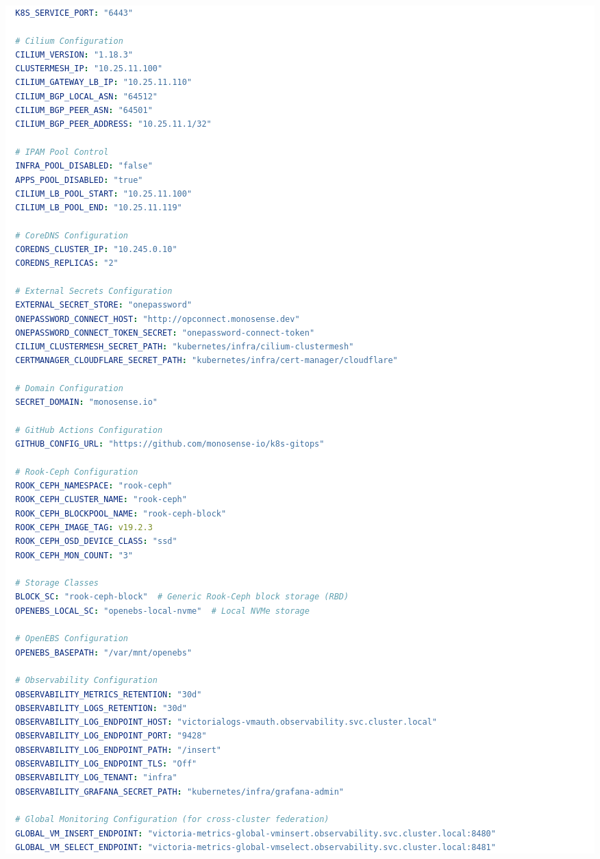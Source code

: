 ```yaml
  K8S_SERVICE_PORT: "6443"

  # Cilium Configuration
  CILIUM_VERSION: "1.18.3"
  CLUSTERMESH_IP: "10.25.11.100"
  CILIUM_GATEWAY_LB_IP: "10.25.11.110"
  CILIUM_BGP_LOCAL_ASN: "64512"
  CILIUM_BGP_PEER_ASN: "64501"
  CILIUM_BGP_PEER_ADDRESS: "10.25.11.1/32"

  # IPAM Pool Control
  INFRA_POOL_DISABLED: "false"
  APPS_POOL_DISABLED: "true"
  CILIUM_LB_POOL_START: "10.25.11.100"
  CILIUM_LB_POOL_END: "10.25.11.119"

  # CoreDNS Configuration
  COREDNS_CLUSTER_IP: "10.245.0.10"
  COREDNS_REPLICAS: "2"

  # External Secrets Configuration
  EXTERNAL_SECRET_STORE: "onepassword"
  ONEPASSWORD_CONNECT_HOST: "http://opconnect.monosense.dev"
  ONEPASSWORD_CONNECT_TOKEN_SECRET: "onepassword-connect-token"
  CILIUM_CLUSTERMESH_SECRET_PATH: "kubernetes/infra/cilium-clustermesh"
  CERTMANAGER_CLOUDFLARE_SECRET_PATH: "kubernetes/infra/cert-manager/cloudflare"

  # Domain Configuration
  SECRET_DOMAIN: "monosense.io"

  # GitHub Actions Configuration
  GITHUB_CONFIG_URL: "https://github.com/monosense-io/k8s-gitops"

  # Rook-Ceph Configuration
  ROOK_CEPH_NAMESPACE: "rook-ceph"
  ROOK_CEPH_CLUSTER_NAME: "rook-ceph"
  ROOK_CEPH_BLOCKPOOL_NAME: "rook-ceph-block"
  ROOK_CEPH_IMAGE_TAG: v19.2.3
  ROOK_CEPH_OSD_DEVICE_CLASS: "ssd"
  ROOK_CEPH_MON_COUNT: "3"

  # Storage Classes
  BLOCK_SC: "rook-ceph-block"  # Generic Rook-Ceph block storage (RBD)
  OPENEBS_LOCAL_SC: "openebs-local-nvme"  # Local NVMe storage

  # OpenEBS Configuration
  OPENEBS_BASEPATH: "/var/mnt/openebs"

  # Observability Configuration
  OBSERVABILITY_METRICS_RETENTION: "30d"
  OBSERVABILITY_LOGS_RETENTION: "30d"
  OBSERVABILITY_LOG_ENDPOINT_HOST: "victorialogs-vmauth.observability.svc.cluster.local"
  OBSERVABILITY_LOG_ENDPOINT_PORT: "9428"
  OBSERVABILITY_LOG_ENDPOINT_PATH: "/insert"
  OBSERVABILITY_LOG_ENDPOINT_TLS: "Off"
  OBSERVABILITY_LOG_TENANT: "infra"
  OBSERVABILITY_GRAFANA_SECRET_PATH: "kubernetes/infra/grafana-admin"

  # Global Monitoring Configuration (for cross-cluster federation)
  GLOBAL_VM_INSERT_ENDPOINT: "victoria-metrics-global-vminsert.observability.svc.cluster.local:8480"
  GLOBAL_VM_SELECT_ENDPOINT: "victoria-metrics-global-vmselect.observability.svc.cluster.local:8481"
```